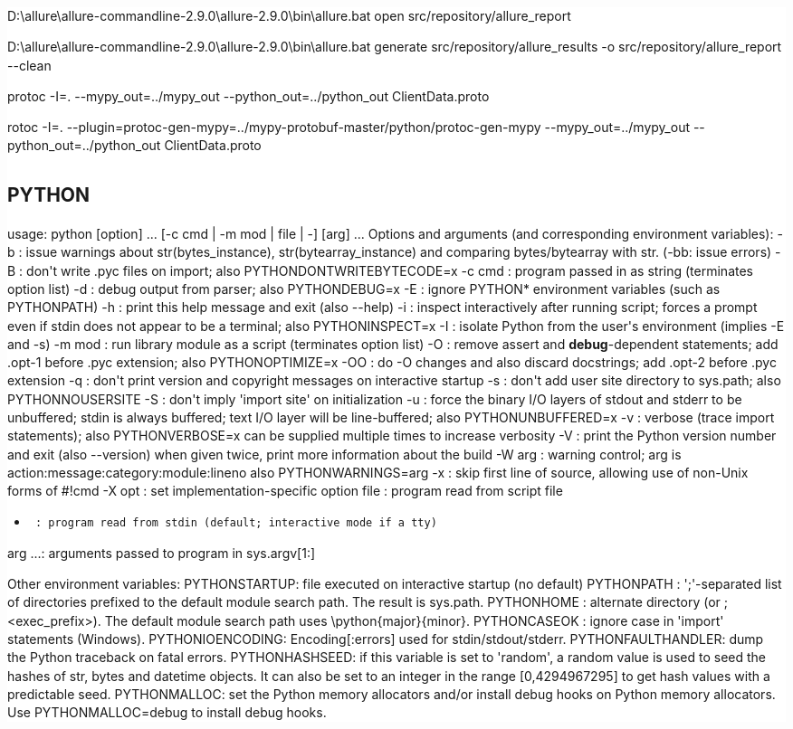 D:\allure\allure-commandline-2.9.0\allure-2.9.0\bin\allure.bat open src/repository/allure_report

D:\allure\allure-commandline-2.9.0\allure-2.9.0\bin\allure.bat generate src/repository/allure_results -o src/repository/allure_report --clean

protoc -I=. --mypy_out=../mypy_out --python_out=../python_out ClientData.proto

rotoc -I=. --plugin=protoc-gen-mypy=../mypy-protobuf-master/python/protoc-gen-mypy --mypy_out=../mypy_out  --python_out=../python_out ClientData.proto

PYTHON
------

usage: python [option] ... [-c cmd | -m mod | file | -] [arg] ...
Options and arguments (and corresponding environment variables):
-b     : issue warnings about str(bytes_instance), str(bytearray_instance)
         and comparing bytes/bytearray with str. (-bb: issue errors)
-B     : don't write .pyc files on import; also PYTHONDONTWRITEBYTECODE=x
-c cmd : program passed in as string (terminates option list)
-d     : debug output from parser; also PYTHONDEBUG=x
-E     : ignore PYTHON* environment variables (such as PYTHONPATH)
-h     : print this help message and exit (also --help)
-i     : inspect interactively after running script; forces a prompt even
         if stdin does not appear to be a terminal; also PYTHONINSPECT=x
-I     : isolate Python from the user's environment (implies -E and -s)
-m mod : run library module as a script (terminates option list)
-O     : remove assert and __debug__-dependent statements; add .opt-1 before
         .pyc extension; also PYTHONOPTIMIZE=x
-OO    : do -O changes and also discard docstrings; add .opt-2 before
         .pyc extension
-q     : don't print version and copyright messages on interactive startup
-s     : don't add user site directory to sys.path; also PYTHONNOUSERSITE
-S     : don't imply 'import site' on initialization
-u     : force the binary I/O layers of stdout and stderr to be unbuffered;
         stdin is always buffered; text I/O layer will be line-buffered;
         also PYTHONUNBUFFERED=x
-v     : verbose (trace import statements); also PYTHONVERBOSE=x
         can be supplied multiple times to increase verbosity
-V     : print the Python version number and exit (also --version)
         when given twice, print more information about the build
-W arg : warning control; arg is action:message:category:module:lineno
         also PYTHONWARNINGS=arg
-x     : skip first line of source, allowing use of non-Unix forms of #!cmd
-X opt : set implementation-specific option
file   : program read from script file
-      : program read from stdin (default; interactive mode if a tty)
arg ...: arguments passed to program in sys.argv[1:]

Other environment variables:
PYTHONSTARTUP: file executed on interactive startup (no default)
PYTHONPATH   : ';'-separated list of directories prefixed to the
               default module search path.  The result is sys.path.
PYTHONHOME   : alternate <prefix> directory (or <prefix>;<exec_prefix>).
               The default module search path uses <prefix>\python{major}{minor}.
PYTHONCASEOK : ignore case in 'import' statements (Windows).
PYTHONIOENCODING: Encoding[:errors] used for stdin/stdout/stderr.
PYTHONFAULTHANDLER: dump the Python traceback on fatal errors.
PYTHONHASHSEED: if this variable is set to 'random', a random value is used
   to seed the hashes of str, bytes and datetime objects.  It can also be
   set to an integer in the range [0,4294967295] to get hash values with a
   predictable seed.
PYTHONMALLOC: set the Python memory allocators and/or install debug hooks
   on Python memory allocators. Use PYTHONMALLOC=debug to install debug
   hooks.
